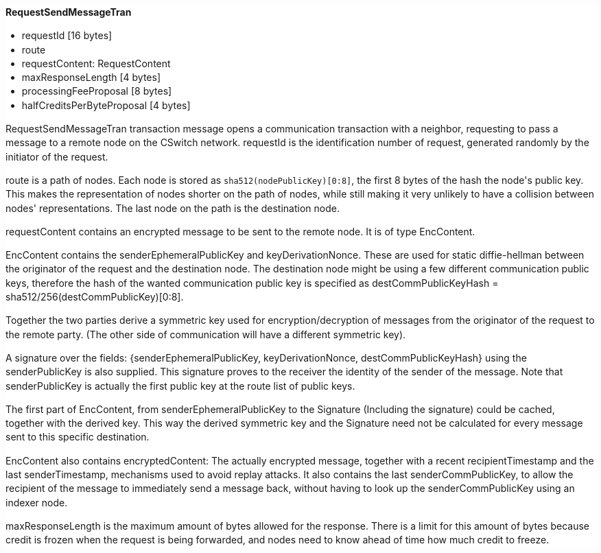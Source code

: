 **RequestSendMessageTran**

- requestId                     [16 bytes]
- route
- requestContent: RequestContent
- maxResponseLength             [4 bytes]
- processingFeeProposal         [8 bytes]
- halfCreditsPerByteProposal    [4 bytes]


RequestSendMessageTran transaction message opens a communication transaction with a
neighbor, requesting to pass a message to a remote node on the CSwitch network. 
requestId is the identification number of request, generated randomly by
the initiator of the request.

route is a path of nodes. Each node is stored as
`sha512(nodePublicKey)[0:8]`, the first 8 bytes of the hash the node's public
key. This makes the representation of nodes shorter on the path of nodes, while
still making it very unlikely to have a collision between nodes' representations.
The last node on the path is the destination node.

requestContent contains an encrypted message to be sent to the remote node.
It is of type EncContent. 

EncContent contains the senderEphemeralPublicKey and keyDerivationNonce. These are used
for static diffie-hellman between the originator of the request and the
destination node. The destination node might be using a few different
communication public keys, therefore the hash of the wanted communication
public key is specified as destCommPublicKeyHash =
sha512/256(destCommPublicKey)[0:8].

Together the two parties derive a symmetric key used for
encryption/decryption of messages from the originator of the request to the
remote party. (The other side of communication will have a different symmetric
key).

A signature over the fields: {senderEphemeralPublicKey, keyDerivationNonce,
destCommPublicKeyHash} using the senderPublicKey is also supplied. This
signature proves to the receiver the identity of the sender of the message.
Note that senderPublicKey is actually the first public key at the route
list of public keys.

The first part of EncContent, from senderEphemeralPublicKey to the Signature
(Including the signature) could be cached, together with the derived key. This
way the derived symmetric key and the Signature need not be calculated for
every message sent to this specific destination.

EncContent also contains encryptedContent: The actually encrypted message,
together with a recent recipientTimestamp and the last senderTimestamp,
mechanisms used to avoid replay attacks. It also contains the last
senderCommPublicKey, to allow the recipient of the message to immediately send
a message back, without having to look up the senderCommPublicKey using an
indexer node.

maxResponseLength is the maximum amount of bytes allowed for the response.
There is a limit for this amount of bytes because credit is frozen when the
request is being forwarded, and nodes need to know ahead of time how much
credit to freeze.
